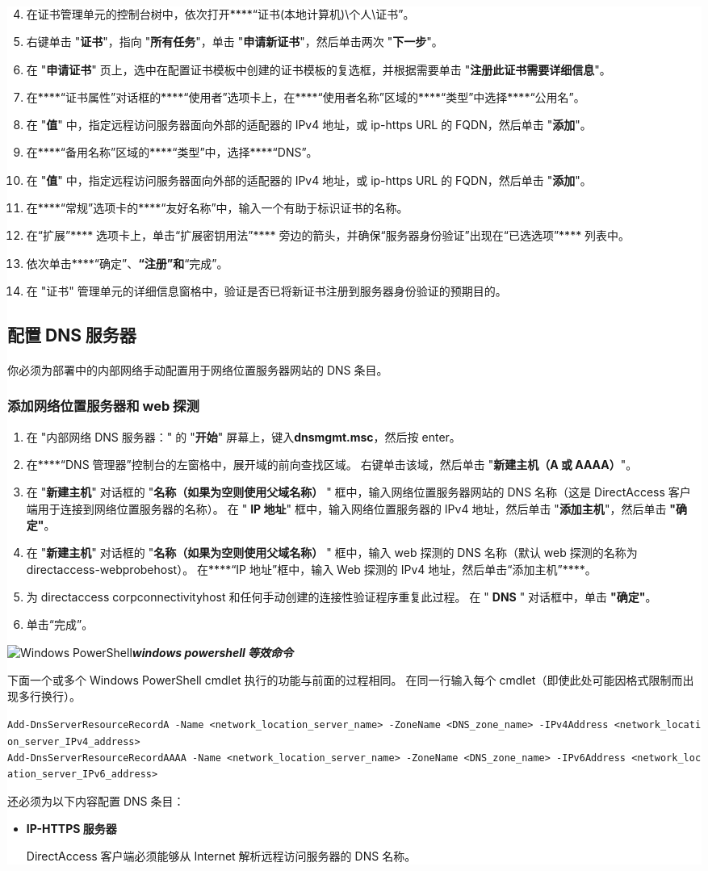 4.  在证书管理单元的控制台树中，依次打开****“证书(本地计算机)\个人\证书”。  
  
5.  右键单击 "**证书**"，指向 "**所有任务**"，单击 "**申请新证书**"，然后单击两次 "**下一步**"。  
  
6.  在 "**申请证书**" 页上，选中在配置证书模板中创建的证书模板的复选框，并根据需要单击 "**注册此证书需要详细信息**"。  
  
7.  在****“证书属性”对话框的****“使用者”选项卡上，在****“使用者名称”区域的****“类型”中选择****“公用名”。  
  
8.  在 "**值**" 中，指定远程访问服务器面向外部的适配器的 IPv4 地址，或 ip-https URL 的 FQDN，然后单击 "**添加**"。  
  
9. 在****“备用名称”区域的****“类型”中，选择****“DNS”。  
  
10. 在 "**值**" 中，指定远程访问服务器面向外部的适配器的 IPv4 地址，或 ip-https URL 的 FQDN，然后单击 "**添加**"。  
  
11. 在****“常规”选项卡的****“友好名称”中，输入一个有助于标识证书的名称。  
  
12. 在“扩展”**** 选项卡上，单击“扩展密钥用法”**** 旁边的箭头，并确保“服务器身份验证”出现在“已选选项”**** 列表中。  
  
13. 依次单击****“确定”、****“注册”和****“完成”。  
  
14. 在 "证书" 管理单元的详细信息窗格中，验证是否已将新证书注册到服务器身份验证的预期目的。  
  
## <a name="configure-the-dns-server"></a><a name="BKMK_ConfigDNS"></a>配置 DNS 服务器  
你必须为部署中的内部网络手动配置用于网络位置服务器网站的 DNS 条目。  
  
### <a name="to-add-the-network-location-server-and-web-probe"></a><a name="NLS_DNS"></a>添加网络位置服务器和 web 探测  
  
1.  在 "内部网络 DNS 服务器：" 的 "**开始**" 屏幕上，键入**dnsmgmt.msc**，然后按 enter。  
  
2.  在****“DNS 管理器”控制台的左窗格中，展开域的前向查找区域。 右键单击该域，然后单击 "**新建主机（A 或 AAAA）**"。  
  
3.  在 "**新建主机**" 对话框的 "**名称（如果为空则使用父域名称）** " 框中，输入网络位置服务器网站的 DNS 名称（这是 DirectAccess 客户端用于连接到网络位置服务器的名称）。 在 " **IP 地址**" 框中，输入网络位置服务器的 IPv4 地址，然后单击 "**添加主机**"，然后单击 **"确定"**。  
  
4.  在 "**新建主机**" 对话框的 "**名称（如果为空则使用父域名称）** " 框中，输入 web 探测的 DNS 名称（默认 web 探测的名称为 directaccess-webprobehost）。 在****“IP 地址”框中，输入 Web 探测的 IPv4 地址，然后单击“添加主机”****。  
  
5.  为 directaccess corpconnectivityhost 和任何手动创建的连接性验证程序重复此过程。 在 " **DNS** " 对话框中，单击 **"确定"**。  
  
6.  单击“完成”。  
  
![Windows PowerShell](../../../../media/Step-1-Configure-the-Remote-Access-Infrastructure/PowerShellLogoSmall.gif)***<em>windows powershell 等效命令</em>***  
  
下面一个或多个 Windows PowerShell cmdlet 执行的功能与前面的过程相同。 在同一行输入每个 cmdlet（即使此处可能因格式限制而出现多行换行）。  
  
```  
Add-DnsServerResourceRecordA -Name <network_location_server_name> -ZoneName <DNS_zone_name> -IPv4Address <network_location_server_IPv4_address>  
Add-DnsServerResourceRecordAAAA -Name <network_location_server_name> -ZoneName <DNS_zone_name> -IPv6Address <network_location_server_IPv6_address>  
```  
  
还必须为以下内容配置 DNS 条目：  
  
-   **IP-HTTPS 服务器**  
  
    DirectAccess 客户端必须能够从 Internet 解析远程访问服务器的 DNS 名称。  
  